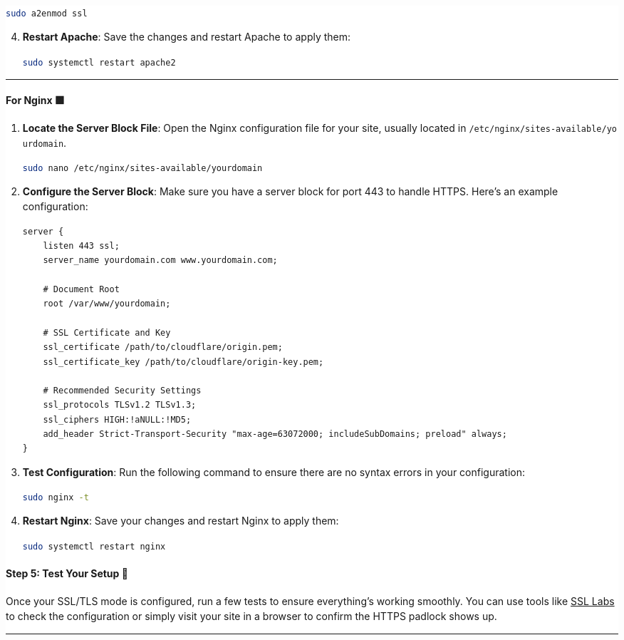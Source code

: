    ```bash
   sudo a2enmod ssl
   ```

4. **Restart Apache**: Save the changes and restart Apache to apply them:

   ```bash
   sudo systemctl restart apache2
   ```

---

#### For Nginx 🟩

1. **Locate the Server Block File**: Open the Nginx configuration file for your site, usually located in `/etc/nginx/sites-available/yourdomain`.

   ```bash
   sudo nano /etc/nginx/sites-available/yourdomain
   ```

2. **Configure the Server Block**: Make sure you have a server block for port 443 to handle HTTPS. Here’s an example configuration:

   ```nginx
   server {
       listen 443 ssl;
       server_name yourdomain.com www.yourdomain.com;

       # Document Root
       root /var/www/yourdomain;

       # SSL Certificate and Key
       ssl_certificate /path/to/cloudflare/origin.pem;
       ssl_certificate_key /path/to/cloudflare/origin-key.pem;

       # Recommended Security Settings
       ssl_protocols TLSv1.2 TLSv1.3;
       ssl_ciphers HIGH:!aNULL:!MD5;
       add_header Strict-Transport-Security "max-age=63072000; includeSubDomains; preload" always;
   }
   ```

3. **Test Configuration**: Run the following command to ensure there are no syntax errors in your configuration:

   ```bash
   sudo nginx -t
   ```

4. **Restart Nginx**: Save your changes and restart Nginx to apply them:

   ```bash
   sudo systemctl restart nginx
   ```

#### Step 5: Test Your Setup 🧪

Once your SSL/TLS mode is configured, run a few tests to ensure everything’s working smoothly. You can use tools like [SSL Labs](https://www.ssllabs.com/ssltest/) to check the configuration or simply visit your site in a browser to confirm the HTTPS padlock shows up.

---